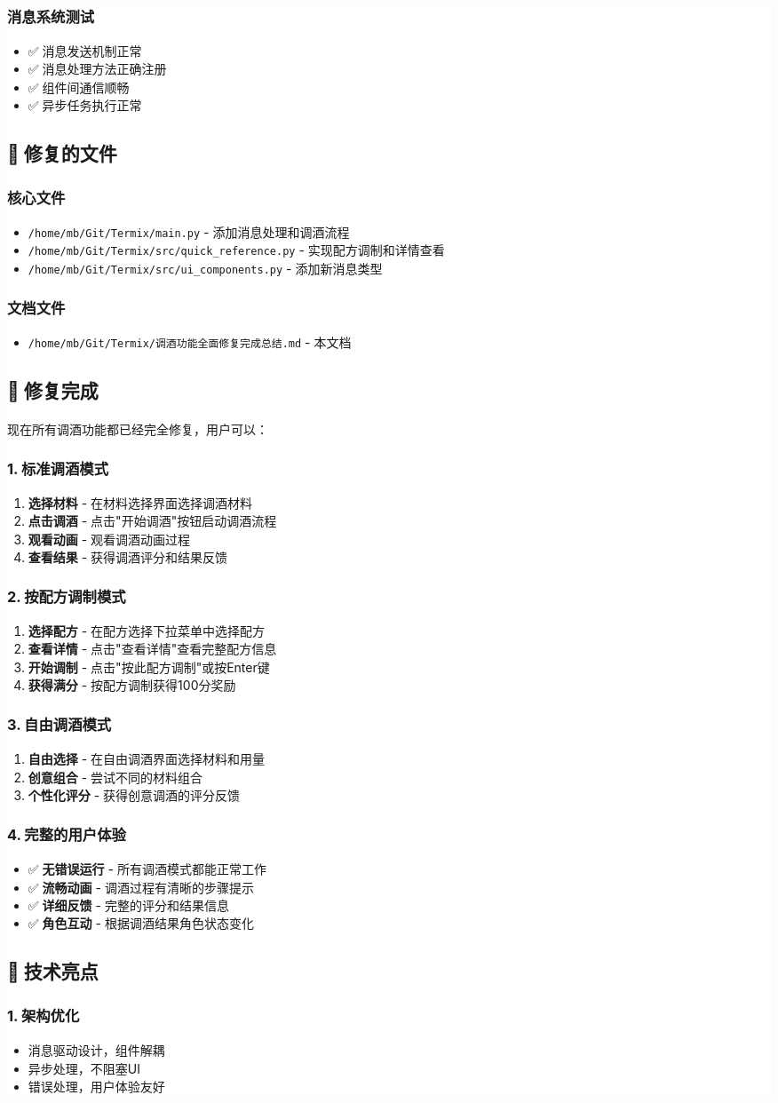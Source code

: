 ### 消息系统测试
- ✅ 消息发送机制正常
- ✅ 消息处理方法正确注册
- ✅ 组件间通信顺畅
- ✅ 异步任务执行正常

## 📝 修复的文件

### 核心文件
- `/home/mb/Git/Termix/main.py` - 添加消息处理和调酒流程
- `/home/mb/Git/Termix/src/quick_reference.py` - 实现配方调制和详情查看
- `/home/mb/Git/Termix/src/ui_components.py` - 添加新消息类型

### 文档文件
- `/home/mb/Git/Termix/调酒功能全面修复完成总结.md` - 本文档

## 🎉 修复完成

现在所有调酒功能都已经完全修复，用户可以：

### 1. 标准调酒模式
1. **选择材料** - 在材料选择界面选择调酒材料
2. **点击调酒** - 点击"开始调酒"按钮启动调酒流程
3. **观看动画** - 观看调酒动画过程
4. **查看结果** - 获得调酒评分和结果反馈

### 2. 按配方调制模式
1. **选择配方** - 在配方选择下拉菜单中选择配方
2. **查看详情** - 点击"查看详情"查看完整配方信息
3. **开始调制** - 点击"按此配方调制"或按Enter键
4. **获得满分** - 按配方调制获得100分奖励

### 3. 自由调酒模式
1. **自由选择** - 在自由调酒界面选择材料和用量
2. **创意组合** - 尝试不同的材料组合
3. **个性化评分** - 获得创意调酒的评分反馈

### 4. 完整的用户体验
- ✅ **无错误运行** - 所有调酒模式都能正常工作
- ✅ **流畅动画** - 调酒过程有清晰的步骤提示
- ✅ **详细反馈** - 完整的评分和结果信息
- ✅ **角色互动** - 根据调酒结果角色状态变化

## 🚀 技术亮点

### 1. 架构优化
- 消息驱动设计，组件解耦
- 异步处理，不阻塞UI
- 错误处理，用户体验友好
